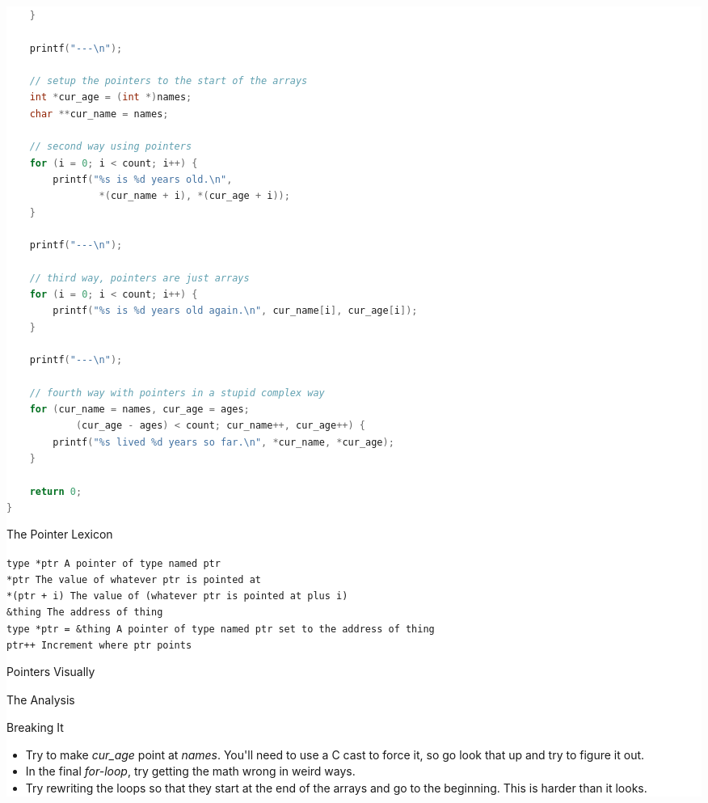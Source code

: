 ```c
    }

    printf("---\n");

    // setup the pointers to the start of the arrays
    int *cur_age = (int *)names;
    char **cur_name = names;

    // second way using pointers
    for (i = 0; i < count; i++) {
        printf("%s is %d years old.\n",
                *(cur_name + i), *(cur_age + i));
    }

    printf("---\n");

    // third way, pointers are just arrays
    for (i = 0; i < count; i++) {
        printf("%s is %d years old again.\n", cur_name[i], cur_age[i]);
    }

    printf("---\n");

    // fourth way with pointers in a stupid complex way
    for (cur_name = names, cur_age = ages;
            (cur_age - ages) < count; cur_name++, cur_age++) {
        printf("%s lived %d years so far.\n", *cur_name, *cur_age);
    }

    return 0;
}

```

The Pointer Lexicon

    type *ptr A pointer of type named ptr
    *ptr The value of whatever ptr is pointed at
    *(ptr + i) The value of (whatever ptr is pointed at plus i)
    &thing The address of thing
    type *ptr = &thing A pointer of type named ptr set to the address of thing
    ptr++ Increment where ptr points

Pointers Visually

The Analysis

Breaking It

* Try to make *cur_age* point at *names*.  You'll need to
  use a C cast to force it, so go look that up and try to figure it out.
* In the final *for-loop*, try getting the math wrong in weird ways.
* Try rewriting the loops so that they start at the end of the arrays and go
  to the beginning.  This is harder than it looks.
